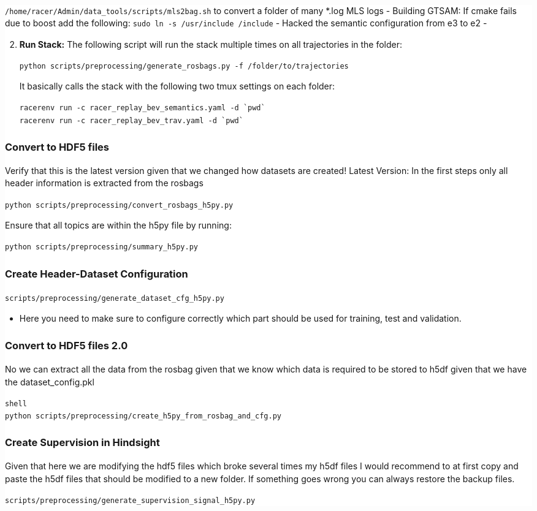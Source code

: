 ```/home/racer/Admin/data_tools/scripts/mls2bag.sh``` to convert a folder of many *.log MLS logs
    - Building GTSAM: If cmake fails due to boost add the following: `sudo ln -s /usr/include /include`
    - Hacked the semantic configuration from e3 to e2
    - 



2. **Run Stack:**
    The following script will run the stack multiple times on all trajectories in the folder:
    ```shell
    python scripts/preprocessing/generate_rosbags.py -f /folder/to/trajectories
    ```

    It basically calls the stack with the following two tmux settings on each folder:
    ```shell
    racerenv run -c racer_replay_bev_semantics.yaml -d `pwd`
    racerenv run -c racer_replay_bev_trav.yaml -d `pwd` 
    ```

### Convert to HDF5 files 
Verify that this is the latest version given that we changed how datasets are created!
Latest Version: In the first steps only all header information is extracted from the rosbags
```shell
python scripts/preprocessing/convert_rosbags_h5py.py
```
Ensure that all topics are within the h5py file by running:
```shell
python scripts/preprocessing/summary_h5py.py
```


### Create Header-Dataset Configuration
```shell
scripts/preprocessing/generate_dataset_cfg_h5py.py
```
- Here you need to make sure to configure correctly which part should be used for training, test and validation.

### Convert to HDF5 files 2.0
No we can extract all the data from the rosbag given that we know which data is required to be stored to h5df given that we have the dataset_config.pkl
```
shell
python scripts/preprocessing/create_h5py_from_rosbag_and_cfg.py
```

### Create Supervision in Hindsight
Given that here we are modifying the hdf5 files which broke several times my h5df files I would recommend to at first copy and paste the h5df files that should be modified to a new folder. If something goes wrong you can always restore the backup files.
```shell
scripts/preprocessing/generate_supervision_signal_h5py.py
```
